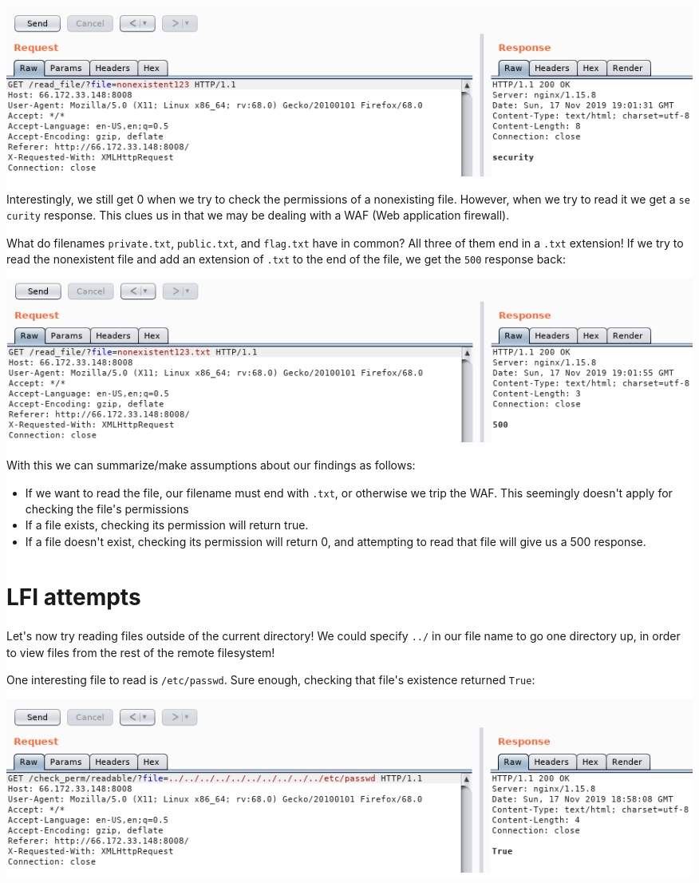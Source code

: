 ![alt text](imgs/read_nonexistent_fail.PNG "read_nonexistent")

Interestingly, we still get 0 when we try to check the permissions of a nonexisting file. However, when we try to read it we get a `security` response. This clues us in that we may be dealing with a WAF (Web application firewall).

What do filenames `private.txt`, `public.txt`, and `flag.txt` have in common? All three of them end in a `.txt` extension! If we try to read the nonexistent file and add an extension of `.txt` to the end of the file, we get the `500` response back:

![alt text](imgs/read_nonexistent_win.PNG "read_nonexistent_fail")

With this we can summarize/make assumptions about our findings as follows:
* If we want to read the file, our filename must end with `.txt`, or otherwise we trip the WAF. This seemingly doesn't apply for checking the file's permissions
* If a file exists, checking its permission will return true.
* If a file doesn't exist, checking its permission will return 0, and attempting to read that file will give us a 500 response.

# LFI attempts

Let's now try reading files outside of the current directory! We could specify `../` in our file name to go one directory up, in order to view files from the rest of the remote filesystem!

One interesting file to read is `/etc/passwd`. Sure enough, checking that file's existence returned `True`:

![alt text](imgs/check_etcpasswd.PNG "check_etcpasswd")
